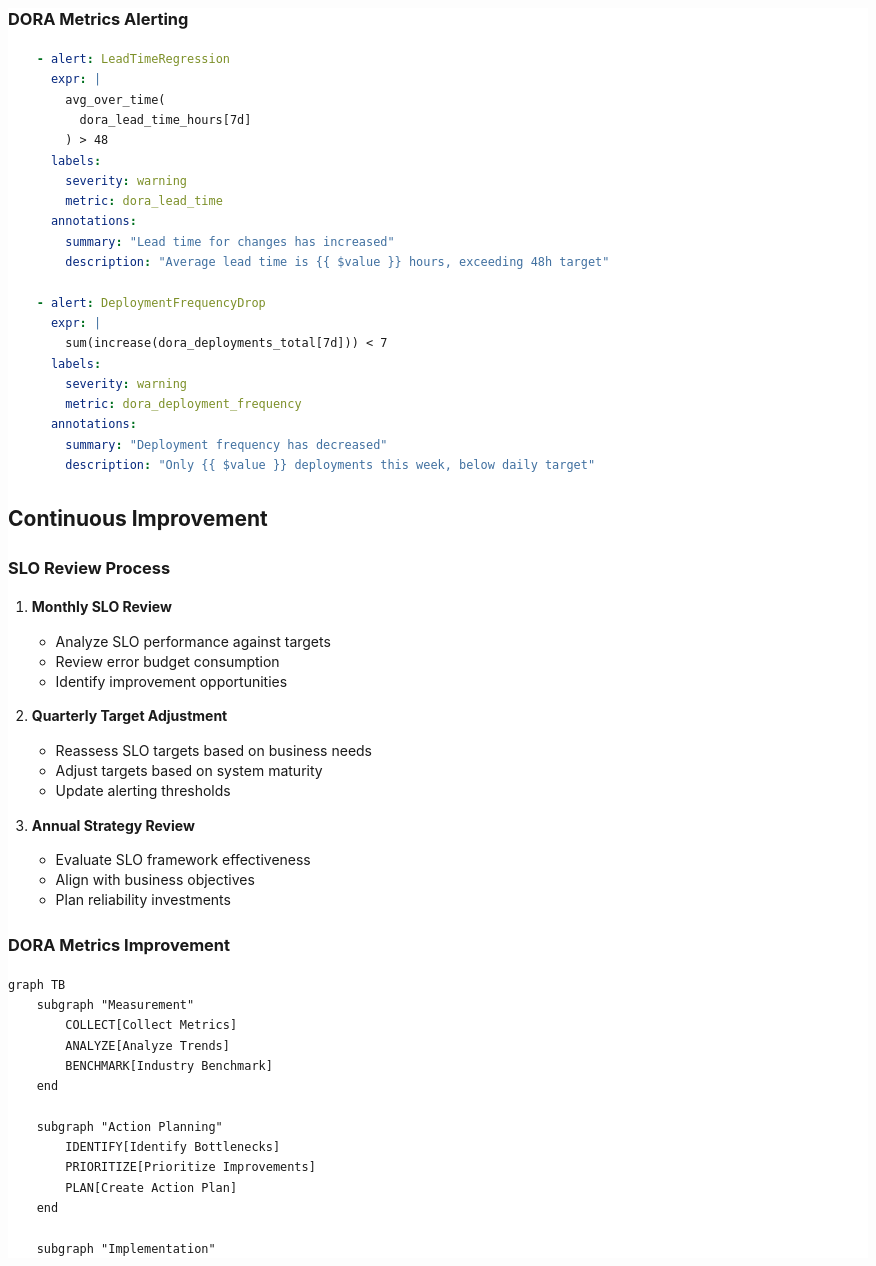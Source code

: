 ```yaml
```

### DORA Metrics Alerting

```yaml
    - alert: LeadTimeRegression
      expr: |
        avg_over_time(
          dora_lead_time_hours[7d]
        ) > 48
      labels:
        severity: warning
        metric: dora_lead_time
      annotations:
        summary: "Lead time for changes has increased"
        description: "Average lead time is {{ $value }} hours, exceeding 48h target"
        
    - alert: DeploymentFrequencyDrop
      expr: |
        sum(increase(dora_deployments_total[7d])) < 7
      labels:
        severity: warning
        metric: dora_deployment_frequency
      annotations:
        summary: "Deployment frequency has decreased"
        description: "Only {{ $value }} deployments this week, below daily target"
```

## Continuous Improvement

### SLO Review Process

1. **Monthly SLO Review**
   - Analyze SLO performance against targets
   - Review error budget consumption
   - Identify improvement opportunities

2. **Quarterly Target Adjustment**
   - Reassess SLO targets based on business needs
   - Adjust targets based on system maturity
   - Update alerting thresholds

3. **Annual Strategy Review**
   - Evaluate SLO framework effectiveness
   - Align with business objectives
   - Plan reliability investments

### DORA Metrics Improvement

```mermaid
graph TB
    subgraph "Measurement"
        COLLECT[Collect Metrics]
        ANALYZE[Analyze Trends]
        BENCHMARK[Industry Benchmark]
    end
    
    subgraph "Action Planning"
        IDENTIFY[Identify Bottlenecks]
        PRIORITIZE[Prioritize Improvements]
        PLAN[Create Action Plan]
    end
    
    subgraph "Implementation"
```